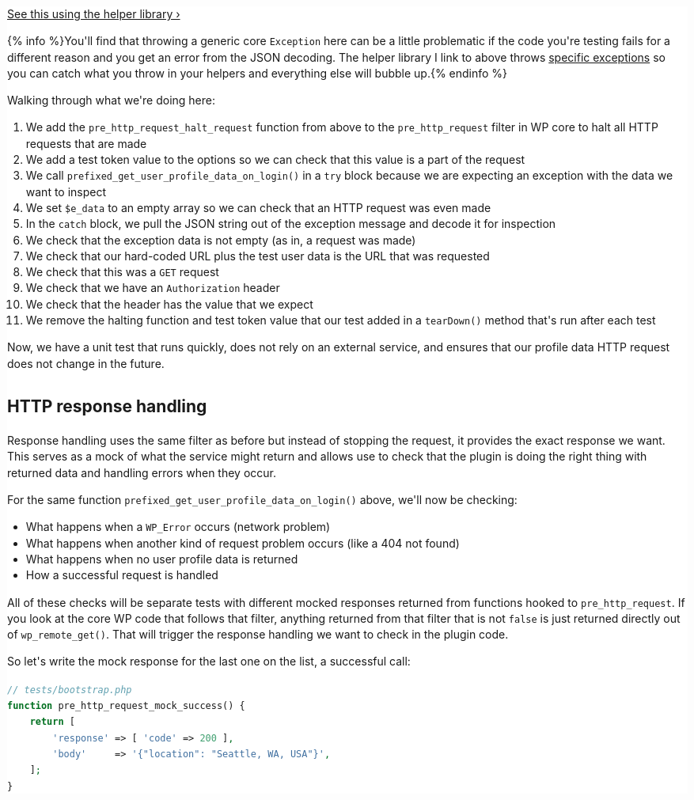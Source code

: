 [See this using the helper library ›](https://github.com/joshcanhelp/wp-test-plugin/blob/master/tests/testHttpHaltWpTestCase.php)

{% info %}You'll find that throwing a generic core `Exception` here can be a little problematic if the code you're testing fails for a different reason and you get an error from the JSON decoding. The helper library I link to above throws [specific exceptions](https://github.com/joshcanhelp/wp-unit-test-helpers/tree/master/src/Exceptions) so you can catch what you throw in your helpers and everything else will bubble up.{% endinfo %}

Walking through what we're doing here:

1. We add the `pre_http_request_halt_request` function from above to the `pre_http_request` filter in WP core to halt all HTTP requests that are made
2. We add a test token value to the options so we can check that this value is a part of the request
3. We call `prefixed_get_user_profile_data_on_login()` in a `try` block because we are expecting an exception with the data we want to inspect
4. We set `$e_data` to an empty array so we can check that an HTTP request was even made
5. In the `catch` block, we pull the JSON string out of the exception message and decode it for inspection
6. We check that the exception data is not empty (as in, a request was made)
7. We check that our hard-coded URL plus the test user data is the URL that was requested
8. We check that this was a `GET` request
9. We check that we have an `Authorization` header
10. We check that the header has the value that we expect
11. We remove the halting function and test token value that our test added in a `tearDown()` method that's run after each test

Now, we have a unit test that runs quickly, does not rely on an external service, and ensures that our profile data HTTP request does not change in the future.

<a id="http-response-handling"></a>
## HTTP response handling

Response handling uses the same filter as before but instead of stopping the request, it provides the exact response we want. This serves as a mock of what the service might return and allows use to check that the plugin is doing the right thing with returned data and handling errors when they occur.

For the same function `prefixed_get_user_profile_data_on_login()` above, we'll now be checking:

- What happens when a `WP_Error` occurs (network problem)
- What happens when another kind of request problem occurs (like a 404 not found)
- What happens when no user profile data is returned
- How a successful request is handled

All of these checks will be separate tests with different mocked responses returned from functions hooked to `pre_http_request`. If you look at the core WP code that follows that filter, anything returned from that filter that is not `false` is just returned directly out of `wp_remote_get()`. That will trigger the response handling we want to check in the plugin code.

So let's write the mock response for the last one on the list, a successful call:

```php
// tests/bootstrap.php
function pre_http_request_mock_success() {
	return [
		'response' => [ 'code' => 200 ],
		'body'     => '{"location": "Seattle, WA, USA"}',
	];
}
```
